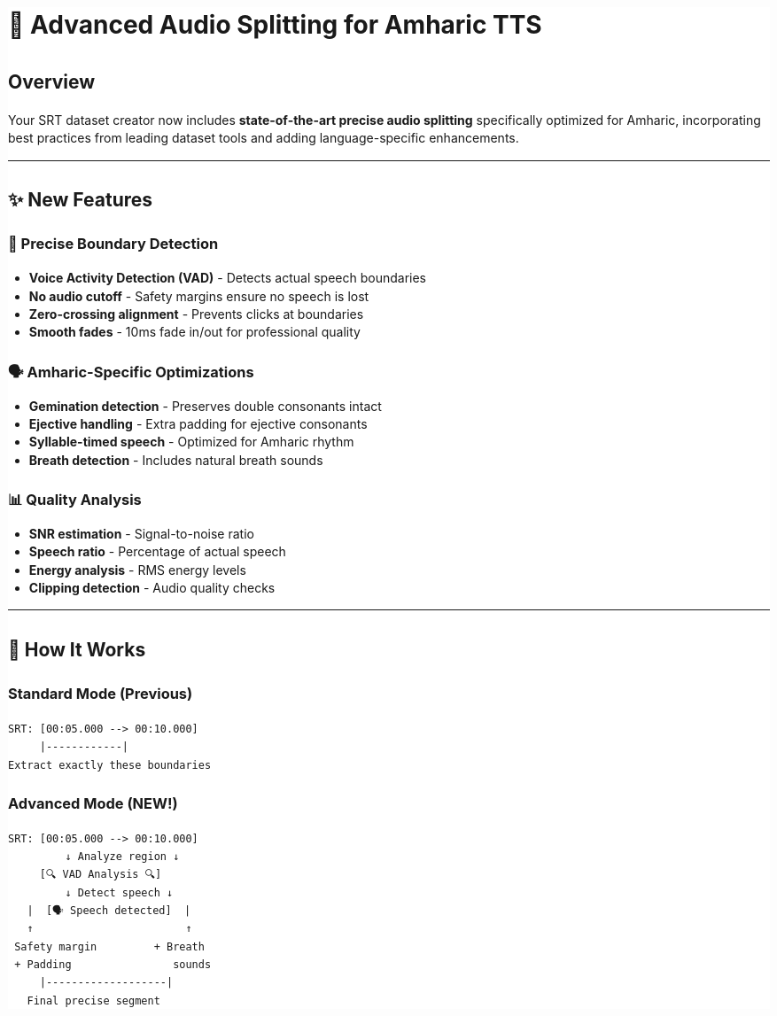 # 🎯 Advanced Audio Splitting for Amharic TTS

## Overview

Your SRT dataset creator now includes **state-of-the-art precise audio splitting** specifically optimized for Amharic, incorporating best practices from leading dataset tools and adding language-specific enhancements.

---

## ✨ New Features

### 🎯 Precise Boundary Detection
- **Voice Activity Detection (VAD)** - Detects actual speech boundaries
- **No audio cutoff** - Safety margins ensure no speech is lost
- **Zero-crossing alignment** - Prevents clicks at boundaries
- **Smooth fades** - 10ms fade in/out for professional quality

### 🗣️ Amharic-Specific Optimizations
- **Gemination detection** - Preserves double consonants intact
- **Ejective handling** - Extra padding for ejective consonants
- **Syllable-timed speech** - Optimized for Amharic rhythm
- **Breath detection** - Includes natural breath sounds

### 📊 Quality Analysis
- **SNR estimation** - Signal-to-noise ratio
- **Speech ratio** - Percentage of actual speech
- **Energy analysis** - RMS energy levels
- **Clipping detection** - Audio quality checks

---

## 🚀 How It Works

### Standard Mode (Previous)
```
SRT: [00:05.000 --> 00:10.000]
     |------------|
Extract exactly these boundaries
```

### Advanced Mode (NEW!)
```
SRT: [00:05.000 --> 00:10.000]
         ↓ Analyze region ↓
     [🔍 VAD Analysis 🔍]
         ↓ Detect speech ↓
   |  [🗣️ Speech detected]  |
   ↑                        ↑
 Safety margin         + Breath
 + Padding                sounds
     |-------------------|
   Final precise segment
```
